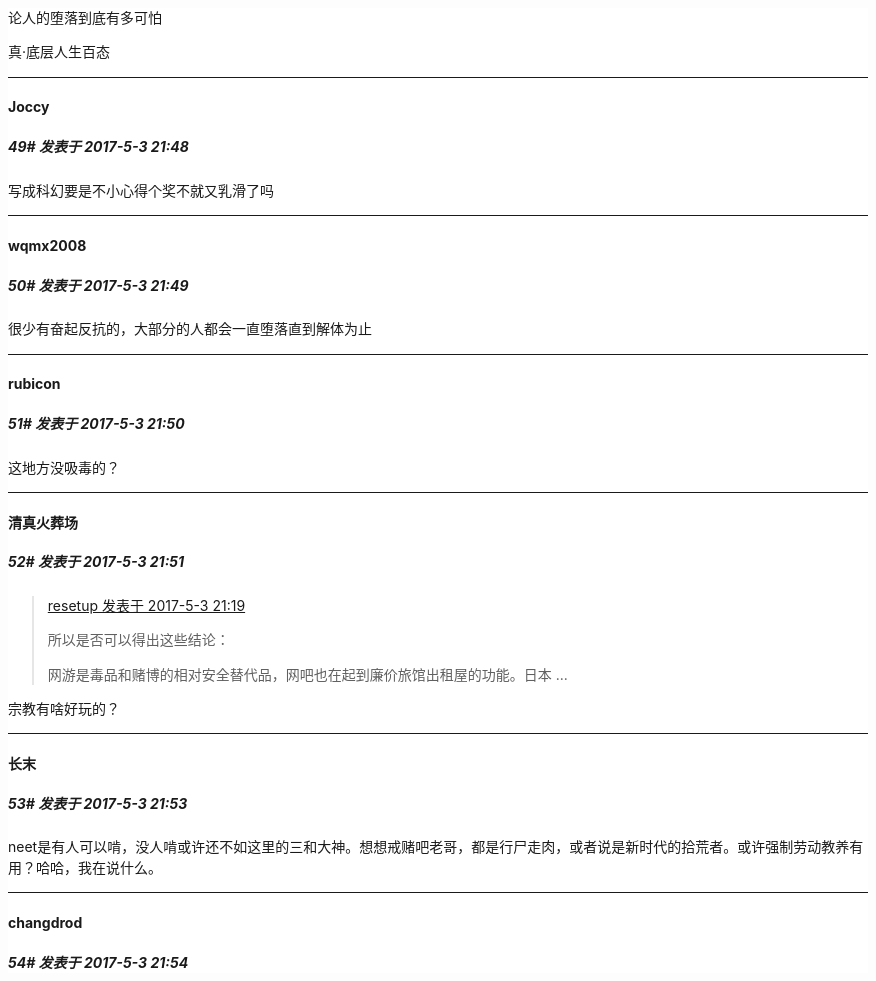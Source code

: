 论人的堕落到底有多可怕

真·底层人生百态


-----

####  Joccy  
##### 49#       发表于 2017-5-3 21:48


写成科幻要是不小心得个奖不就又乳滑了吗


-----

####  wqmx2008  
##### 50#       发表于 2017-5-3 21:49


很少有奋起反抗的，大部分的人都会一直堕落直到解体为止


-----

####  rubicon  
##### 51#       发表于 2017-5-3 21:50


这地方没吸毒的？


-----

####  清真火葬场  
##### 52#       发表于 2017-5-3 21:51


<blockquote><a href="httphttps://bbs.saraba1st.com/2b/forum.php?mod=redirect&amp;goto=findpost&amp;pid=35841336&amp;ptid=1500499" target="_blank">resetup 发表于 2017-5-3 21:19</a>

所以是否可以得出这些结论：


网游是毒品和赌博的相对安全替代品，网吧也在起到廉价旅馆出租屋的功能。日本 ...</blockquote>
宗教有啥好玩的？


-----

####  长末  
##### 53#       发表于 2017-5-3 21:53


neet是有人可以啃，没人啃或许还不如这里的三和大神。想想戒赌吧老哥，都是行尸走肉，或者说是新时代的拾荒者。或许强制劳动教养有用？哈哈，我在说什么。


-----

####  changdrod  
##### 54#       发表于 2017-5-3 21:54
